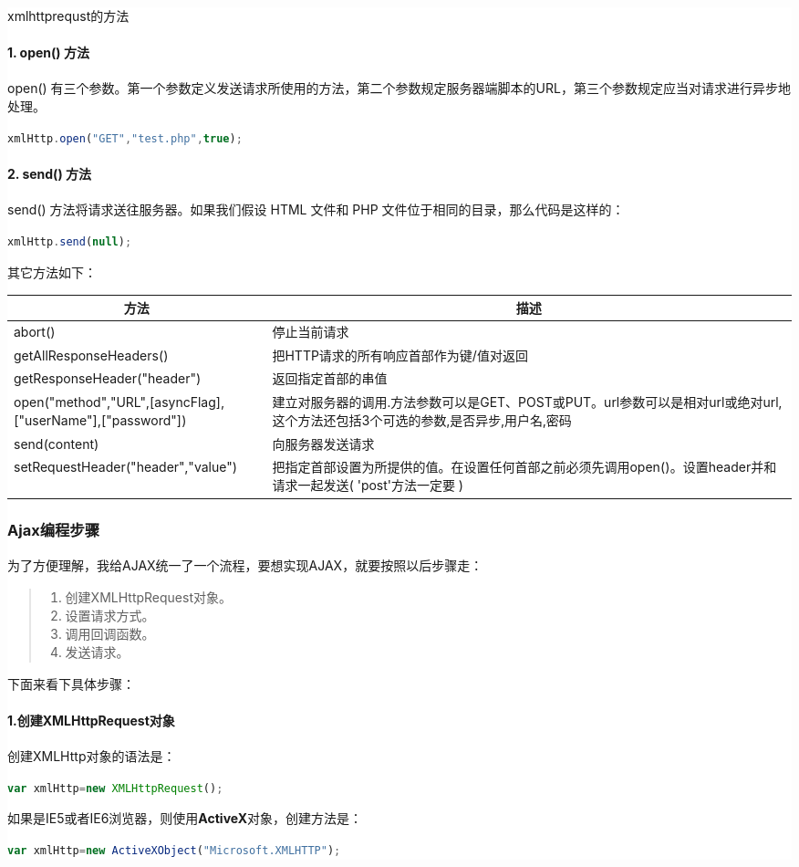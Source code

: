  xmlhttprequst的方法

#### **1. open() 方法**

open() 有三个参数。第一个参数定义发送请求所使用的方法，第二个参数规定服务器端脚本的URL，第三个参数规定应当对请求进行异步地处理。

```javascript
xmlHttp.open("GET","test.php",true);
```

#### 2. send() 方法

send() 方法将请求送往服务器。如果我们假设 HTML 文件和 PHP 文件位于相同的目录，那么代码是这样的：

```javascript
xmlHttp.send(null);
```

其它方法如下：

| 方法                                                       | 描述                                                         |
| ---------------------------------------------------------- | ------------------------------------------------------------ |
| abort()                                                    | 停止当前请求                                                 |
| getAllResponseHeaders()                                    | 把HTTP请求的所有响应首部作为键/值对返回                      |
| getResponseHeader("header")                                | 返回指定首部的串值                                           |
| open("method","URL",[asyncFlag],["userName"],["password"]) | 建立对服务器的调用.方法参数可以是GET、POST或PUT。url参数可以是相对url或绝对url,这个方法还包括3个可选的参数,是否异步,用户名,密码 |
| send(content)                                              | 向服务器发送请求                                             |
| setRequestHeader("header","value")                         | 把指定首部设置为所提供的值。在设置任何首部之前必须先调用open()。设置header并和请求一起发送( 'post'方法一定要 ) |



### Ajax编程步骤

为了方便理解，我给AJAX统一了一个流程，要想实现AJAX，就要按照以后步骤走：

> 1. 创建XMLHttpRequest对象。
> 2. 设置请求方式。
> 3. 调用回调函数。
> 4. 发送请求。

下面来看下具体步骤：

#### 1.创建XMLHttpRequest对象

创建XMLHttp对象的语法是：

```javascript
var xmlHttp=new XMLHttpRequest();
```

如果是IE5或者IE6浏览器，则使用**ActiveX**对象，创建方法是：

```javascript
var xmlHttp=new ActiveXObject("Microsoft.XMLHTTP");
```


[ 参考资料 ]:  中文文档(https://nodejs.org/dist/latest-v14.x/docs/api/)
[ 参考资料 ]:  英文文档(http://nodejs.cn/api/)
[ 参考资料 ]:  官方网站(https://nodejs.org/en/)
[参考资料]: http://www.axios-js.com/
[参考文档]: https://www.ruanyifeng.com/blog/2019/09/curl-reference.html